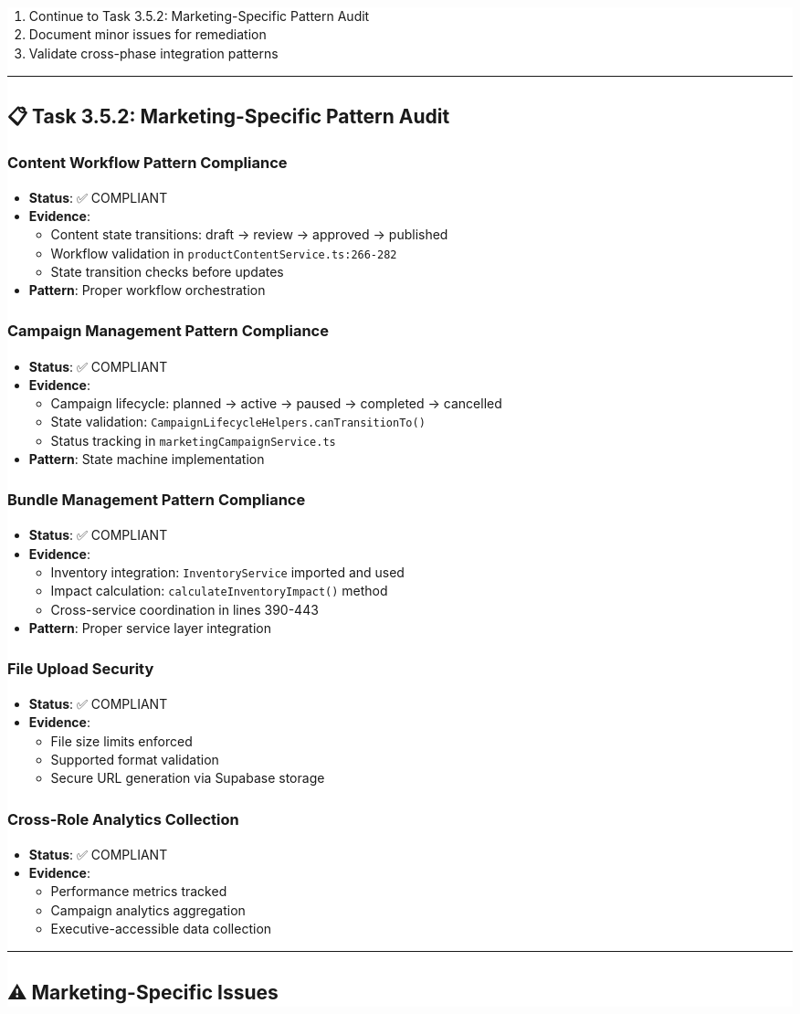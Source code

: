 1. Continue to Task 3.5.2: Marketing-Specific Pattern Audit
2. Document minor issues for remediation
3. Validate cross-phase integration patterns

---

## 📋 Task 3.5.2: Marketing-Specific Pattern Audit

### Content Workflow Pattern Compliance
- **Status**: ✅ COMPLIANT
- **Evidence**: 
  - Content state transitions: draft → review → approved → published
  - Workflow validation in `productContentService.ts:266-282`
  - State transition checks before updates
- **Pattern**: Proper workflow orchestration

### Campaign Management Pattern Compliance
- **Status**: ✅ COMPLIANT
- **Evidence**:
  - Campaign lifecycle: planned → active → paused → completed → cancelled
  - State validation: `CampaignLifecycleHelpers.canTransitionTo()`
  - Status tracking in `marketingCampaignService.ts`
- **Pattern**: State machine implementation

### Bundle Management Pattern Compliance
- **Status**: ✅ COMPLIANT
- **Evidence**:
  - Inventory integration: `InventoryService` imported and used
  - Impact calculation: `calculateInventoryImpact()` method
  - Cross-service coordination in lines 390-443
- **Pattern**: Proper service layer integration

### File Upload Security
- **Status**: ✅ COMPLIANT
- **Evidence**:
  - File size limits enforced
  - Supported format validation
  - Secure URL generation via Supabase storage

### Cross-Role Analytics Collection
- **Status**: ✅ COMPLIANT
- **Evidence**:
  - Performance metrics tracked
  - Campaign analytics aggregation
  - Executive-accessible data collection

---

## ⚠️ Marketing-Specific Issues
